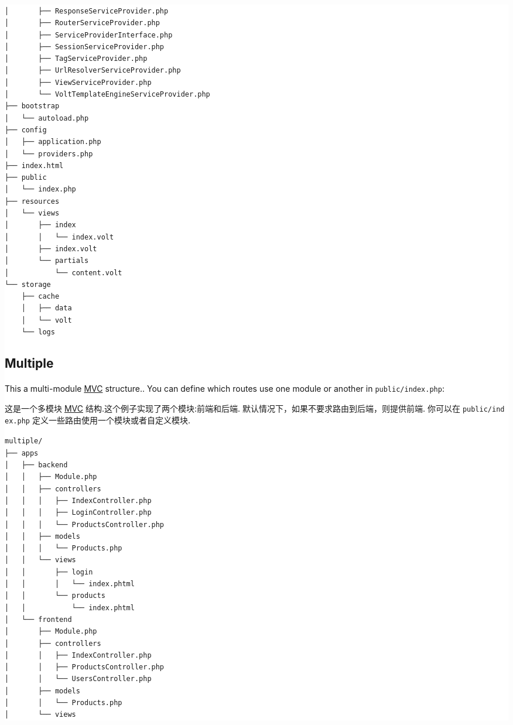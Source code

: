 ```
│       ├── ResponseServiceProvider.php
│       ├── RouterServiceProvider.php
│       ├── ServiceProviderInterface.php
│       ├── SessionServiceProvider.php
│       ├── TagServiceProvider.php
│       ├── UrlResolverServiceProvider.php
│       ├── ViewServiceProvider.php
│       └── VoltTemplateEngineServiceProvider.php
├── bootstrap
│   └── autoload.php
├── config
│   ├── application.php
│   └── providers.php
├── index.html
├── public
│   └── index.php
├── resources
│   └── views
│       ├── index
│       │   └── index.volt
│       ├── index.volt
│       └── partials
│           └── content.volt
└── storage
    ├── cache
    │   ├── data
    │   └── volt
    └── logs
```

## Multiple

This a multi-module [MVC][mvc-pattern] structure..
You can define which routes use one module or another in `public/index.php`:

这是一个多模块 [MVC][mvc-pattern] 结构.这个例子实现了两个模块:前端和后端.
默认情况下，如果不要求路由到后端，则提供前端.
你可以在 `public/index.php` 定义一些路由使用一个模块或者自定义模块.

```
multiple/
├── apps
│   ├── backend
│   │   ├── Module.php
│   │   ├── controllers
│   │   │   ├── IndexController.php
│   │   │   ├── LoginController.php
│   │   │   └── ProductsController.php
│   │   ├── models
│   │   │   └── Products.php
│   │   └── views
│   │       ├── login
│   │       │   └── index.phtml
│   │       └── products
│   │           └── index.phtml
│   └── frontend
│       ├── Module.php
│       ├── controllers
│       │   ├── IndexController.php
│       │   ├── ProductsController.php
│       │   └── UsersController.php
│       ├── models
│       │   └── Products.php
│       └── views
```

[devtools]: https://github.com/phalcon/phalcon-devtools
[mvc-pattern]: https://en.wikipedia.org/wiki/Model–view–controller